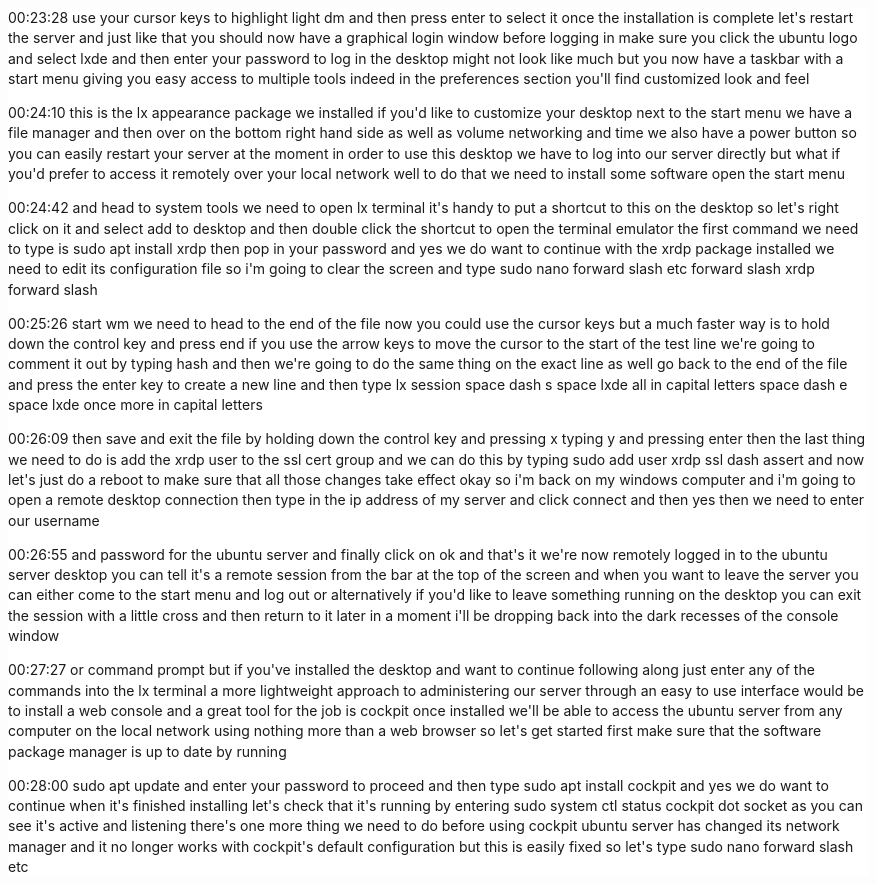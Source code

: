 00:23:28	use your cursor keys to highlight light dm and then press enter to select it once the installation is complete let's restart the server and just like that you should now have a graphical login window before logging in make sure you click the ubuntu logo and select lxde and then enter your password to log in the desktop might not look like much but you now have a taskbar with a start menu giving you easy access to multiple tools indeed in the preferences section you'll find customized look and feel

00:24:10	this is the lx appearance package we installed if you'd like to customize your desktop next to the start menu we have a file manager and then over on the bottom right hand side as well as volume networking and time we also have a power button so you can easily restart your server at the moment in order to use this desktop we have to log into our server directly but what if you'd prefer to access it remotely over your local network well to do that we need to install some software open the start menu

00:24:42	and head to system tools we need to open lx terminal it's handy to put a shortcut to this on the desktop so let's right click on it and select add to desktop and then double click the shortcut to open the terminal emulator the first command we need to type is sudo apt install xrdp then pop in your password and yes we do want to continue with the xrdp package installed we need to edit its configuration file so i'm going to clear the screen and type sudo nano forward slash etc forward slash xrdp forward slash

00:25:26	start wm we need to head to the end of the file now you could use the cursor keys but a much faster way is to hold down the control key and press end if you use the arrow keys to move the cursor to the start of the test line we're going to comment it out by typing hash and then we're going to do the same thing on the exact line as well go back to the end of the file and press the enter key to create a new line and then type lx session space dash s space lxde all in capital letters space dash e space lxde once more in capital letters

00:26:09	then save and exit the file by holding down the control key and pressing x typing y and pressing enter then the last thing we need to do is add the xrdp user to the ssl cert group and we can do this by typing sudo add user xrdp ssl dash assert and now let's just do a reboot to make sure that all those changes take effect okay so i'm back on my windows computer and i'm going to open a remote desktop connection then type in the ip address of my server and click connect and then yes then we need to enter our username

00:26:55	and password for the ubuntu server and finally click on ok and that's it we're now remotely logged in to the ubuntu server desktop you can tell it's a remote session from the bar at the top of the screen and when you want to leave the server you can either come to the start menu and log out or alternatively if you'd like to leave something running on the desktop you can exit the session with a little cross and then return to it later in a moment i'll be dropping back into the dark recesses of the console window

00:27:27	or command prompt but if you've installed the desktop and want to continue following along just enter any of the commands into the lx terminal a more lightweight approach to administering our server through an easy to use interface would be to install a web console and a great tool for the job is cockpit once installed we'll be able to access the ubuntu server from any computer on the local network using nothing more than a web browser so let's get started first make sure that the software package manager is up to date by running

00:28:00	sudo apt update and enter your password to proceed and then type sudo apt install cockpit and yes we do want to continue when it's finished installing let's check that it's running by entering sudo system ctl status cockpit dot socket as you can see it's active and listening there's one more thing we need to do before using cockpit ubuntu server has changed its network manager and it no longer works with cockpit's default configuration but this is easily fixed so let's type sudo nano forward slash etc
